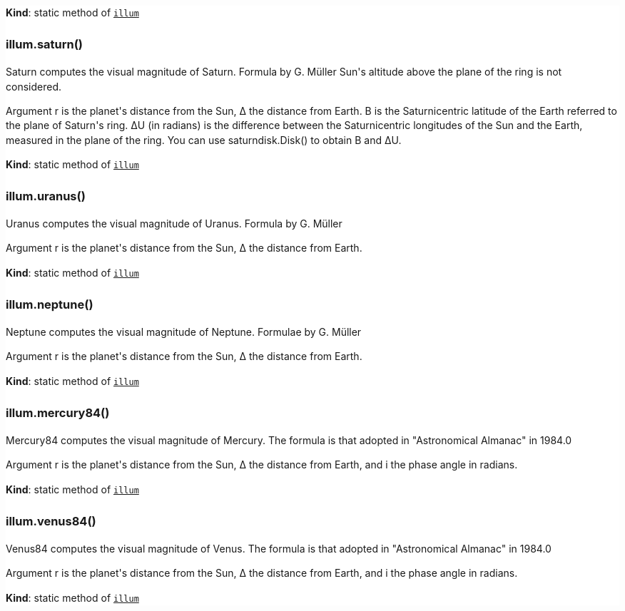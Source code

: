 **Kind**: static method of [<code>illum</code>](#module_illum)  
<a name="module_illum.saturn"></a>

### illum.saturn()
Saturn computes the visual magnitude of Saturn.
Formula by G. Müller
Sun's altitude above the plane of the ring is not considered.

Argument r is the planet's distance from the Sun, Δ the distance from Earth.
B is the Saturnicentric latitude of the Earth referred to the plane of
Saturn's ring.
ΔU (in radians) is the difference between the Saturnicentric longitudes
of the Sun and the Earth, measured in the plane of the ring.
You can use saturndisk.Disk() to obtain B and ΔU.

**Kind**: static method of [<code>illum</code>](#module_illum)  
<a name="module_illum.uranus"></a>

### illum.uranus()
Uranus computes the visual magnitude of Uranus.
Formula by G. Müller

Argument r is the planet's distance from the Sun, Δ the distance from Earth.

**Kind**: static method of [<code>illum</code>](#module_illum)  
<a name="module_illum.neptune"></a>

### illum.neptune()
Neptune computes the visual magnitude of Neptune.
Formulae by G. Müller

Argument r is the planet's distance from the Sun, Δ the distance from Earth.

**Kind**: static method of [<code>illum</code>](#module_illum)  
<a name="module_illum.mercury84"></a>

### illum.mercury84()
Mercury84 computes the visual magnitude of Mercury.
The formula is that adopted in "Astronomical Almanac" in 1984.0

Argument r is the planet's distance from the Sun, Δ the distance from Earth,
and i the phase angle in radians.

**Kind**: static method of [<code>illum</code>](#module_illum)  
<a name="module_illum.venus84"></a>

### illum.venus84()
Venus84 computes the visual magnitude of Venus.
The formula is that adopted in "Astronomical Almanac" in 1984.0

Argument r is the planet's distance from the Sun, Δ the distance from Earth,
and i the phase angle in radians.

**Kind**: static method of [<code>illum</code>](#module_illum)  
<a name="module_illum.mars84"></a>
